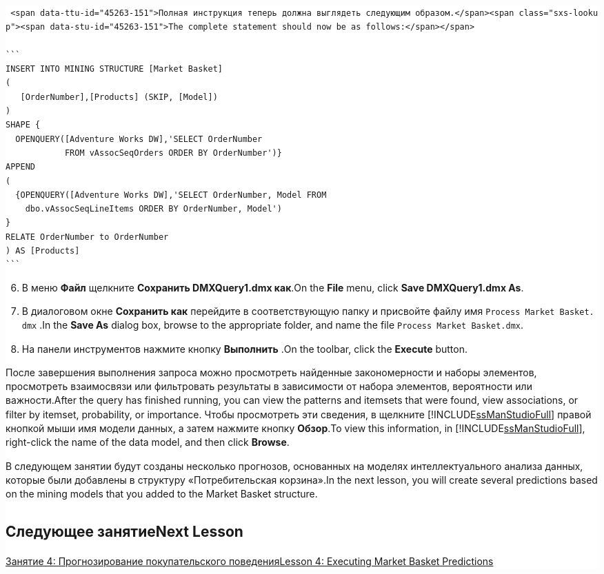      <span data-ttu-id="45263-151">Полная инструкция теперь должна выглядеть следующим образом.</span><span class="sxs-lookup"><span data-stu-id="45263-151">The complete statement should now be as follows:</span></span>  
  
    ```  
    INSERT INTO MINING STRUCTURE [Market Basket]  
    (  
       [OrderNumber],[Products] (SKIP, [Model])  
    )  
    SHAPE {  
      OPENQUERY([Adventure Works DW],'SELECT OrderNumber  
                FROM vAssocSeqOrders ORDER BY OrderNumber')}  
    APPEND  
    (   
      {OPENQUERY([Adventure Works DW],'SELECT OrderNumber, Model FROM   
        dbo.vAssocSeqLineItems ORDER BY OrderNumber, Model')  
    }  
    RELATE OrderNumber to OrderNumber   
    ) AS [Products]  
    ```  
  
6.  <span data-ttu-id="45263-152">В меню **Файл** щелкните **Сохранить DMXQuery1.dmx как**.</span><span class="sxs-lookup"><span data-stu-id="45263-152">On the **File** menu, click **Save DMXQuery1.dmx As**.</span></span>  
  
7.  <span data-ttu-id="45263-153">В диалоговом окне **Сохранить как** перейдите в соответствующую папку и присвойте файлу имя `Process Market Basket.dmx` .</span><span class="sxs-lookup"><span data-stu-id="45263-153">In the **Save As** dialog box, browse to the appropriate folder, and name the file `Process Market Basket.dmx`.</span></span>  
  
8.  <span data-ttu-id="45263-154">На панели инструментов нажмите кнопку **Выполнить** .</span><span class="sxs-lookup"><span data-stu-id="45263-154">On the toolbar, click the **Execute** button.</span></span>  
  
 <span data-ttu-id="45263-155">После завершения выполнения запроса можно просмотреть найденные закономерности и наборы элементов, просмотреть взаимосвязи или фильтровать результаты в зависимости от набора элементов, вероятности или важности.</span><span class="sxs-lookup"><span data-stu-id="45263-155">After the query has finished running, you can view the patterns and itemsets that were found, view associations, or filter by itemset, probability, or importance.</span></span> <span data-ttu-id="45263-156">Чтобы просмотреть эти сведения, в щелкните [!INCLUDE[ssManStudioFull](../includes/ssmanstudiofull-md.md)] правой кнопкой мыши имя модели данных, а затем нажмите кнопку **Обзор**.</span><span class="sxs-lookup"><span data-stu-id="45263-156">To view this information, in [!INCLUDE[ssManStudioFull](../includes/ssmanstudiofull-md.md)], right-click the name of the data model, and then click **Browse**.</span></span>  
  
 <span data-ttu-id="45263-157">В следующем занятии будут созданы несколько прогнозов, основанных на моделях интеллектуального анализа данных, которые были добавлены в структуру «Потребительская корзина».</span><span class="sxs-lookup"><span data-stu-id="45263-157">In the next lesson, you will create several predictions based on the mining models that you added to the Market Basket structure.</span></span>  
  
## <a name="next-lesson"></a><span data-ttu-id="45263-158">Следующее занятие</span><span class="sxs-lookup"><span data-stu-id="45263-158">Next Lesson</span></span>  
 [<span data-ttu-id="45263-159">Занятие 4: Прогнозирование покупательского поведения</span><span class="sxs-lookup"><span data-stu-id="45263-159">Lesson 4: Executing Market Basket Predictions</span></span>](../../2014/tutorials/lesson-4-executing-market-basket-predictions.md)  
  
  
